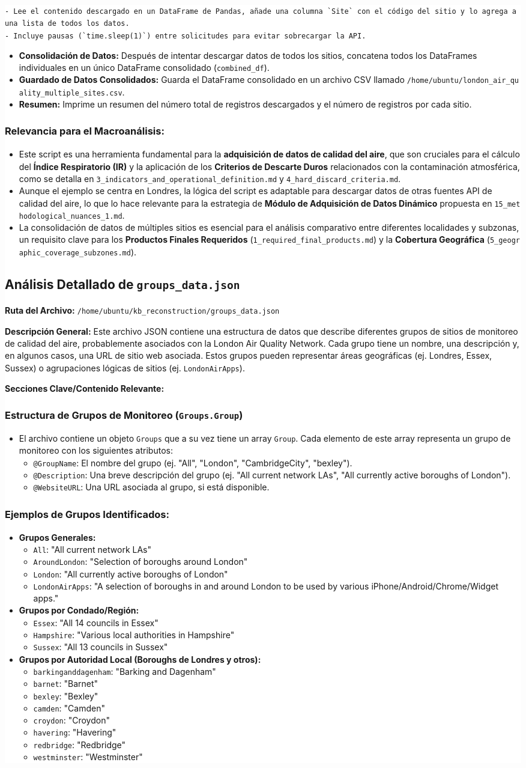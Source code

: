     - Lee el contenido descargado en un DataFrame de Pandas, añade una columna `Site` con el código del sitio y lo agrega a una lista de todos los datos.
    - Incluye pausas (`time.sleep(1)`) entre solicitudes para evitar sobrecargar la API.
- **Consolidación de Datos:** Después de intentar descargar datos de todos los sitios, concatena todos los DataFrames individuales en un único DataFrame consolidado (`combined_df`).
- **Guardado de Datos Consolidados:** Guarda el DataFrame consolidado en un archivo CSV llamado `/home/ubuntu/london_air_quality_multiple_sites.csv`.
- **Resumen:** Imprime un resumen del número total de registros descargados y el número de registros por cada sitio.

### Relevancia para el Macroanálisis:
- Este script es una herramienta fundamental para la **adquisición de datos de calidad del aire**, que son cruciales para el cálculo del **Índice Respiratorio (IR)** y la aplicación de los **Criterios de Descarte Duros** relacionados con la contaminación atmosférica, como se detalla en `3_indicators_and_operational_definition.md` y `4_hard_discard_criteria.md`.
- Aunque el ejemplo se centra en Londres, la lógica del script es adaptable para descargar datos de otras fuentes API de calidad del aire, lo que lo hace relevante para la estrategia de **Módulo de Adquisición de Datos Dinámico** propuesta en `15_methodological_nuances_1.md`.
- La consolidación de datos de múltiples sitios es esencial para el análisis comparativo entre diferentes localidades y subzonas, un requisito clave para los **Productos Finales Requeridos** (`1_required_final_products.md`) y la **Cobertura Geográfica** (`5_geographic_coverage_subzones.md`).




## Análisis Detallado de `groups_data.json`

**Ruta del Archivo:** `/home/ubuntu/kb_reconstruction/groups_data.json`

**Descripción General:** Este archivo JSON contiene una estructura de datos que describe diferentes grupos de sitios de monitoreo de calidad del aire, probablemente asociados con la London Air Quality Network. Cada grupo tiene un nombre, una descripción y, en algunos casos, una URL de sitio web asociada. Estos grupos pueden representar áreas geográficas (ej. Londres, Essex, Sussex) o agrupaciones lógicas de sitios (ej. `LondonAirApps`).

**Secciones Clave/Contenido Relevante:**

### Estructura de Grupos de Monitoreo (`Groups.Group`)
- El archivo contiene un objeto `Groups` que a su vez tiene un array `Group`. Cada elemento de este array representa un grupo de monitoreo con los siguientes atributos:
    - `@GroupName`: El nombre del grupo (ej. "All", "London", "CambridgeCity", "bexley").
    - `@Description`: Una breve descripción del grupo (ej. "All current network LAs", "All currently active boroughs of London").
    - `@WebsiteURL`: Una URL asociada al grupo, si está disponible.

### Ejemplos de Grupos Identificados:
- **Grupos Generales:**
    - `All`: "All current network LAs"
    - `AroundLondon`: "Selection of boroughs around London"
    - `London`: "All currently active boroughs of London"
    - `LondonAirApps`: "A selection of boroughs in and around London to be used by various iPhone/Android/Chrome/Widget apps."
- **Grupos por Condado/Región:**
    - `Essex`: "All 14 councils in Essex"
    - `Hampshire`: "Various local authorities in Hampshire"
    - `Sussex`: "All 13 councils in Sussex"
- **Grupos por Autoridad Local (Boroughs de Londres y otros):**
    - `barkinganddagenham`: "Barking and Dagenham"
    - `barnet`: "Barnet"
    - `bexley`: "Bexley"
    - `camden`: "Camden"
    - `croydon`: "Croydon"
    - `havering`: "Havering"
    - `redbridge`: "Redbridge"
    - `westminster`: "Westminster"